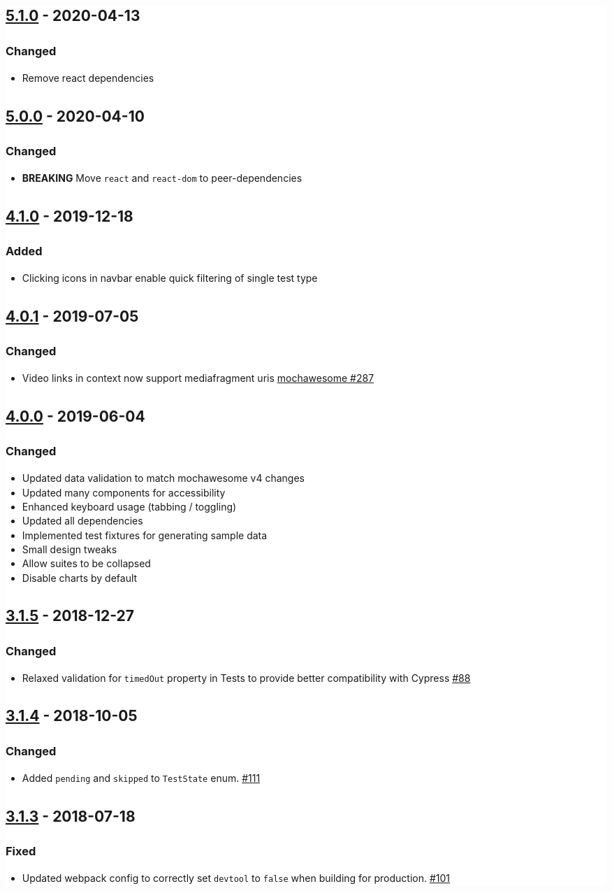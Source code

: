 ## [5.1.0] - 2020-04-13
### Changed
- Remove react dependencies

## [5.0.0] - 2020-04-10
### Changed
- **BREAKING** Move `react` and `react-dom` to peer-dependencies

## [4.1.0] - 2019-12-18
### Added
- Clicking icons in navbar enable quick filtering of single test type

## [4.0.1] - 2019-07-05
### Changed
- Video links in context now support mediafragment uris [mochawesome #287](https://github.com/adamgruber/mochawesome/issues/287)

## [4.0.0] - 2019-06-04
### Changed
- Updated data validation to match mochawesome v4 changes
- Updated many components for accessibility
- Enhanced keyboard usage (tabbing / toggling)
- Updated all dependencies
- Implemented test fixtures for generating sample data
- Small design tweaks
- Allow suites to be collapsed
- Disable charts by default

## [3.1.5] - 2018-12-27
### Changed
- Relaxed validation for `timedOut` property in Tests to provide better compatibility with Cypress [#88](https://github.com/adamgruber/mochawesome-report-generator/issues/88)

## [3.1.4] - 2018-10-05
### Changed
- Added `pending` and `skipped` to `TestState` enum. [#111](https://github.com/adamgruber/mochawesome-report-generator/issues/111)

## [3.1.3] - 2018-07-18
### Fixed
- Updated webpack config to correctly set `devtool` to `false` when building for production. [#101](https://github.com/adamgruber/mochawesome-report-generator/issues/101)


[Unreleased]: https://github.com/adamgruber/mochawesome-report-generator/compare/6.3.0...HEAD
[6.3.0]: https://github.com/adamgruber/mochawesome-report-generator/compare/6.2.0...6.3.0
[6.2.0]: https://github.com/adamgruber/mochawesome-report-generator/compare/6.1.1...6.2.0
[6.1.1]: https://github.com/adamgruber/mochawesome-report-generator/compare/6.1.0...6.1.1
[6.1.0]: https://github.com/adamgruber/mochawesome-report-generator/compare/6.0.1...6.1.0
[6.0.1]: https://github.com/adamgruber/mochawesome-report-generator/compare/6.0.0...6.0.1
[6.0.0]: https://github.com/adamgruber/mochawesome-report-generator/compare/5.2.0...6.0.0
[5.2.0]: https://github.com/adamgruber/mochawesome-report-generator/compare/5.1.0...5.2.0
[5.1.0]: https://github.com/adamgruber/mochawesome-report-generator/compare/5.0.0...5.1.0
[5.0.0]: https://github.com/adamgruber/mochawesome-report-generator/compare/4.1.0...5.0.0
[4.1.0]: https://github.com/adamgruber/mochawesome-report-generator/compare/4.0.1...4.1.0
[4.0.1]: https://github.com/adamgruber/mochawesome-report-generator/compare/4.0.0...4.0.1
[4.0.0]: https://github.com/adamgruber/mochawesome-report-generator/compare/3.1.5...4.0.0
[3.1.5]: https://github.com/adamgruber/mochawesome-report-generator/compare/3.1.4...3.1.5
[3.1.4]: https://github.com/adamgruber/mochawesome-report-generator/compare/3.1.3...3.1.4
[3.1.3]: https://github.com/adamgruber/mochawesome-report-generator/compare/3.1.2...3.1.3
[3.1.2]: https://github.com/adamgruber/mochawesome-report-generator/compare/3.1.1...3.1.2
[3.1.1]: https://github.com/adamgruber/mochawesome-report-generator/compare/3.1.0...3.1.1
[3.1.0]: https://github.com/adamgruber/mochawesome-report-generator/compare/3.0.1...3.1.0
[3.0.1]: https://github.com/adamgruber/mochawesome-report-generator/compare/3.0.0...3.0.1
[3.0.0]: https://github.com/adamgruber/mochawesome-report-generator/compare/2.3.2...3.0.0
[2.3.2]: https://github.com/adamgruber/mochawesome-report-generator/compare/2.3.1...2.3.2
[2.3.1]: https://github.com/adamgruber/mochawesome-report-generator/compare/2.3.0...2.3.1
[2.3.0]: https://github.com/adamgruber/mochawesome-report-generator/compare/2.2.2...2.3.0
[2.2.2]: https://github.com/adamgruber/mochawesome-report-generator/compare/2.2.1...2.2.2
[2.2.1]: https://github.com/adamgruber/mochawesome-report-generator/compare/2.2.0...2.2.1
[2.2.0]: https://github.com/adamgruber/mochawesome-report-generator/compare/2.1.1...2.2.0
[2.1.1]: https://github.com/adamgruber/mochawesome-report-generator/compare/2.1.0...2.1.1
[2.1.0]: https://github.com/adamgruber/mochawesome-report-generator/compare/2.0.3...2.1.0
[2.0.3]: https://github.com/adamgruber/mochawesome-report-generator/compare/2.0.2...2.0.3
[2.0.2]: https://github.com/adamgruber/mochawesome-report-generator/compare/2.0.0...2.0.2
[2.0.0]: https://github.com/adamgruber/mochawesome-report-generator/compare/1.1.2...2.0.0
[1.1.2]: https://github.com/adamgruber/mochawesome-report-generator/compare/1.1.1...1.1.2
[1.1.1]: https://github.com/adamgruber/mochawesome-report-generator/compare/1.1.0...1.1.1
[1.1.0]: https://github.com/adamgruber/mochawesome-report-generator/compare/1.0.8...1.1.0
[1.0.8]: https://github.com/adamgruber/mochawesome-report-generator/compare/1.0.7...1.0.8
[1.0.7]: https://github.com/adamgruber/mochawesome-report-generator/compare/1.0.6...1.0.7
[1.0.6]: https://github.com/adamgruber/mochawesome-report-generator/compare/1.0.5...1.0.6
[1.0.5]: https://github.com/adamgruber/mochawesome-report-generator/compare/1.0.4...1.0.5
[1.0.4]: https://github.com/adamgruber/mochawesome-report-generator/compare/1.0.3...1.0.4
[1.0.3]: https://github.com/adamgruber/mochawesome-report-generator/compare/1.0.2...1.0.3
[1.0.2]: https://github.com/adamgruber/mochawesome-report-generator/compare/1.0.1...1.0.2
[1.0.1]: https://github.com/adamgruber/mochawesome-report-generator/compare/1.0.0...1.0.1